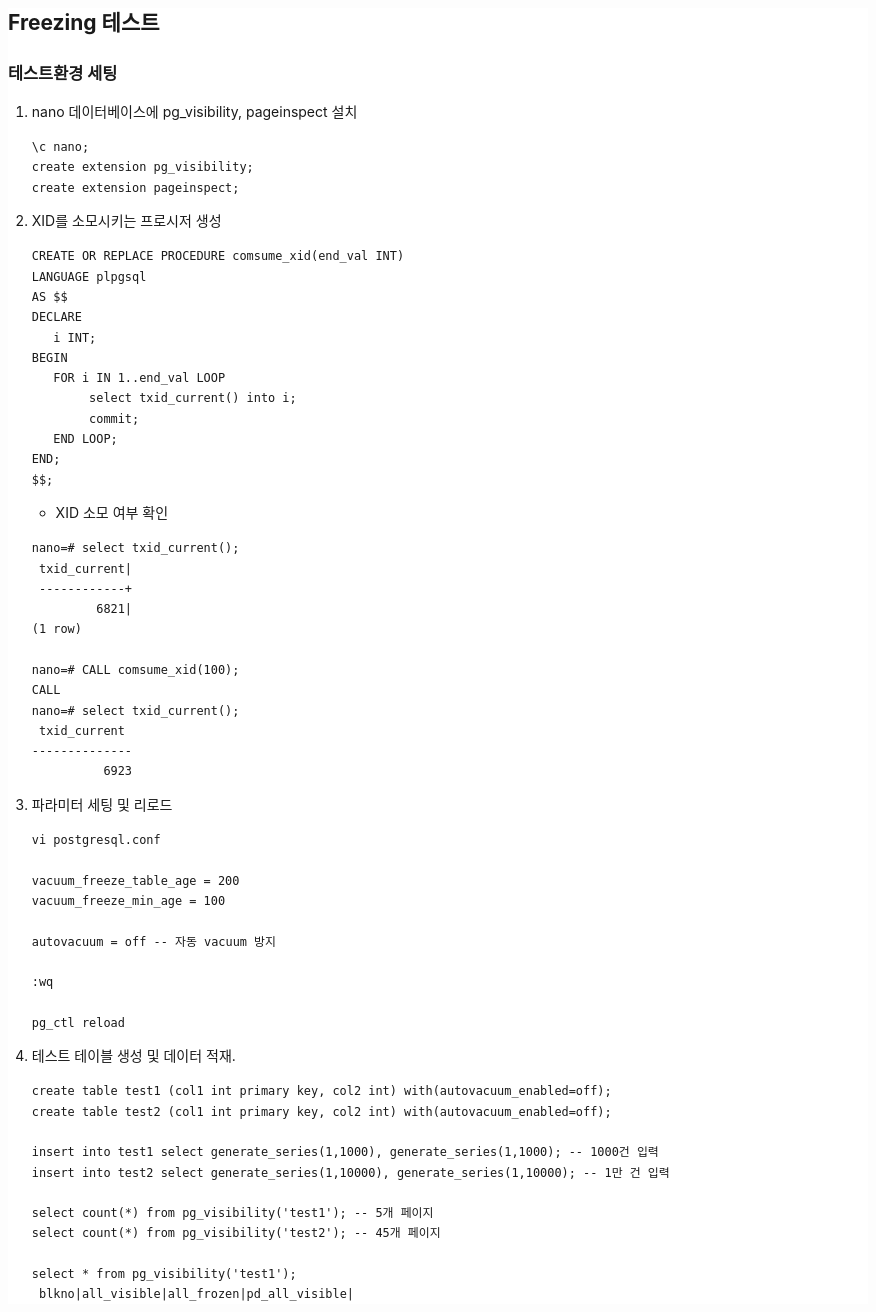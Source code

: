 ## Freezing 테스트
### 테스트환경 세팅
1. nano 데이터베이스에 pg_visibility, pageinspect 설치
   ```
   \c nano;
   create extension pg_visibility;
   create extension pageinspect;
   ```
2. XID를 소모시키는 프로시저 생성
   ```   
   CREATE OR REPLACE PROCEDURE comsume_xid(end_val INT)
   LANGUAGE plpgsql
   AS $$
   DECLARE
      i INT;
   BEGIN
      FOR i IN 1..end_val LOOP
           select txid_current() into i;
           commit;
      END LOOP;
   END;
   $$;
   ```
   - XID 소모 여부 확인
   ```
   nano=# select txid_current();
    txid_current|
    ------------+
            6821|
   (1 row)

   nano=# CALL comsume_xid(100);
   CALL
   nano=# select txid_current();
    txid_current
   --------------
             6923
   ```
3. 파라미터 세팅 및 리로드
   ```
   vi postgresql.conf

   vacuum_freeze_table_age = 200
   vacuum_freeze_min_age = 100

   autovacuum = off -- 자동 vacuum 방지

   :wq

   pg_ctl reload
   ```
4. 테스트 테이블 생성 및 데이터 적재.
   ```
   create table test1 (col1 int primary key, col2 int) with(autovacuum_enabled=off);
   create table test2 (col1 int primary key, col2 int) with(autovacuum_enabled=off);
   
   insert into test1 select generate_series(1,1000), generate_series(1,1000); -- 1000건 입력
   insert into test2 select generate_series(1,10000), generate_series(1,10000); -- 1만 건 입력

   select count(*) from pg_visibility('test1'); -- 5개 페이지
   select count(*) from pg_visibility('test2'); -- 45개 페이지

   select * from pg_visibility('test1');
    blkno|all_visible|all_frozen|pd_all_visible|
   ```